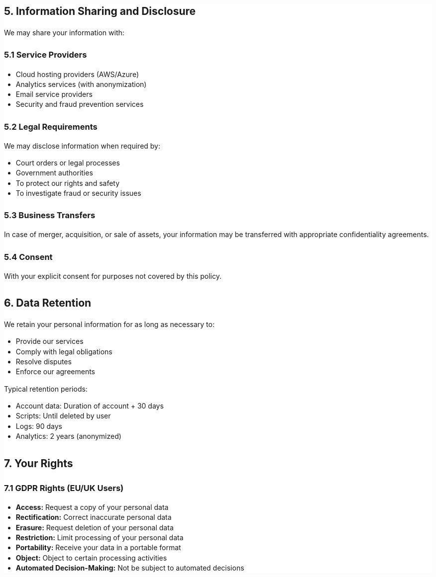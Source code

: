 ## 5. Information Sharing and Disclosure

We may share your information with:

### 5.1 Service Providers
- Cloud hosting providers (AWS/Azure)
- Analytics services (with anonymization)
- Email service providers
- Security and fraud prevention services

### 5.2 Legal Requirements
We may disclose information when required by:
- Court orders or legal processes
- Government authorities
- To protect our rights and safety
- To investigate fraud or security issues

### 5.3 Business Transfers
In case of merger, acquisition, or sale of assets, your information may be transferred with appropriate confidentiality agreements.

### 5.4 Consent
With your explicit consent for purposes not covered by this policy.

## 6. Data Retention

We retain your personal information for as long as necessary to:
- Provide our services
- Comply with legal obligations
- Resolve disputes
- Enforce our agreements

Typical retention periods:
- Account data: Duration of account + 30 days
- Scripts: Until deleted by user
- Logs: 90 days
- Analytics: 2 years (anonymized)

## 7. Your Rights

### 7.1 GDPR Rights (EU/UK Users)
- **Access:** Request a copy of your personal data
- **Rectification:** Correct inaccurate personal data
- **Erasure:** Request deletion of your personal data
- **Restriction:** Limit processing of your personal data
- **Portability:** Receive your data in a portable format
- **Object:** Object to certain processing activities
- **Automated Decision-Making:** Not be subject to automated decisions
